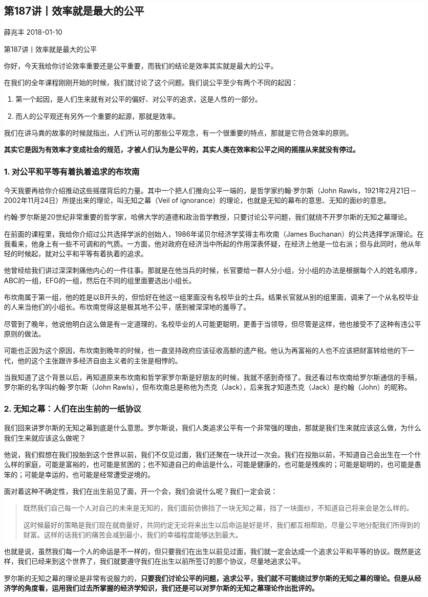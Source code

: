 

## 第187讲丨效率就是最大的公平


薛兆丰
2018-01-10

第187讲丨效率就是最大的公平


你好，今天我给你讨论效率重要还是公平重要，而我们的结论是效率其实就是最大的公平。

在我们的全年课程刚刚开始的时候，我们就讨论了这个问题。我们说公平至少有两个不同的起因：

1. 第一个起因，是人们生来就有对公平的偏好、对公平的追求，这是人性的一部分。

2. 而人的公平观还有另外一个重要的起源，那就是效率。

我们在讲马粪的故事的时候就指出，人们所认可的那些公平观念，有一个很重要的特点，那就是它符合效率的原则。

**其实它是因为有效率才变成社会的规范，才被人们认为是公平的，其实人类在效率和公平之间的摇摆从来就没有停过。**

### 1. 对公平和平等有着执着追求的布坎南

今天我要再给你介绍推动这些摇摆背后的力量。其中一个把人们推向公平一端的，是哲学家约翰·罗尔斯（John Rawls，1921年2月21日－2002年11月24日）所提出来的理论，叫无知之幕（Veil of ignorance）的理论，也就是无知的幕布的意思、无知的面纱的意思。

约翰·罗尔斯是20世纪非常重要的哲学家，哈佛大学的道德和政治哲学教授，只要讨论公平问题，我们就绕不开罗尔斯的无知之幕理论。

在前面的课程里，我给你介绍过公共选择学派的创始人，1986年诺贝尔经济学奖得主布坎南（James Buchanan）的公共选择学派理论。在我看来，他身上有一些不可调和的气质。一方面，他对政府在经济当中所起的作用深表怀疑，在经济上他是一位右派；但与此同时，他从年轻的时候起，就对公平和平等有着执着的追求。

他曾经给我们讲过深深刺痛他内心的一件往事。那就是在他当兵的时候，长官要给一群人分小组，分小组的办法是根据每个人的姓名顺序，ABC的一组，EFG的一组，然后在不同的组里面要选出小组长。

布坎南属于第一组，他的姓是以B开头的，但恰好在他这一组里面没有名校毕业的士兵。结果长官就从别的组里面，调来了一个从名校毕业的人来当他们的小组长。布坎南觉得这是极其地不公平，感到被深深地的羞辱了。

尽管到了晚年，他说他明白这么做是有一定道理的，名校毕业的人可能更聪明，更善于当领导，但尽管是这样，他也接受不了这种有违公平原则的做法。

可能也正因为这个原因，布坎南到晚年的时候，也一直坚持政府应该征收高额的遗产税。他认为再富裕的人也不应该把财富转给他的下一代，他的这个主张跟许多经济自由主义者的主张是相悖的。

当我知道了这个背景以后，再知道原来布坎南和哲学家罗尔斯是好朋友的时候，我就不感到奇怪了。我还看过布坎南给罗尔斯通信的手稿，罗尔斯的名字叫约翰·罗尔斯（John Rawls），但布坎南总是称他为杰克（Jack），后来我才知道杰克（Jack）是约翰（John）的昵称。

### 2. 无知之幕：人们在出生前的一纸协议

我们回来讲罗尔斯的无知之幕到底是什么意思。罗尔斯说，我们人类追求公平有一个非常强的理由，那就是我们生来就应该这么做，为什么我们生来就应该这么做呢？

他说，我们假想在我们投胎到这个世界以前，我们不仅见过面，我们还聚在一块开过一次会。我们在投胎以前，不知道自己会出生在一个什么样的家庭，可能是富裕的，也可能是贫困的；也不知道自己的命运是什么，可能是健康的，也可能是残疾的；可能是聪明的，也可能是愚笨的；可能是幸运的，也可能是经常遭受逆境的。

面对着这种不确定性，我们在出生前见了面，开一个会，我们会说什么呢？我们一定会说：

> 既然我们自己每一个人对自己的未来是无知的，我们面前仿佛挡了一块无知之幕，挡了一块面纱，不知道自己将来会是怎么样的。
>
> 这时候最好的策略是我们现在就商量好，共同约定无论将来出生以后命运是好是坏，我们都互相帮助，尽量公平地分配我们所得到的财富。这样的话我们的痛苦会减到最小，我们的幸福程度能够达到最大。

也就是说，虽然我们每一个人的命运是不一样的，但只要我们在出生以前见过面，我们就一定会达成一个追求公平和平等的协议。既然是这样，我们已经来到这个世界了，我们就要遵守我们在出生以前所签订的那个协议，尽量地追求公平。

罗尔斯的无知之幕的理论是非常有说服力的，**只要我们讨论公平的问题，追求公平，我们就不可能绕过罗尔斯的无知之幕的理论。但是从经济学的角度看，运用我们过去所掌握的经济学知识，我们还是可以对罗尔斯的无知之幕理论作出批评的。**
